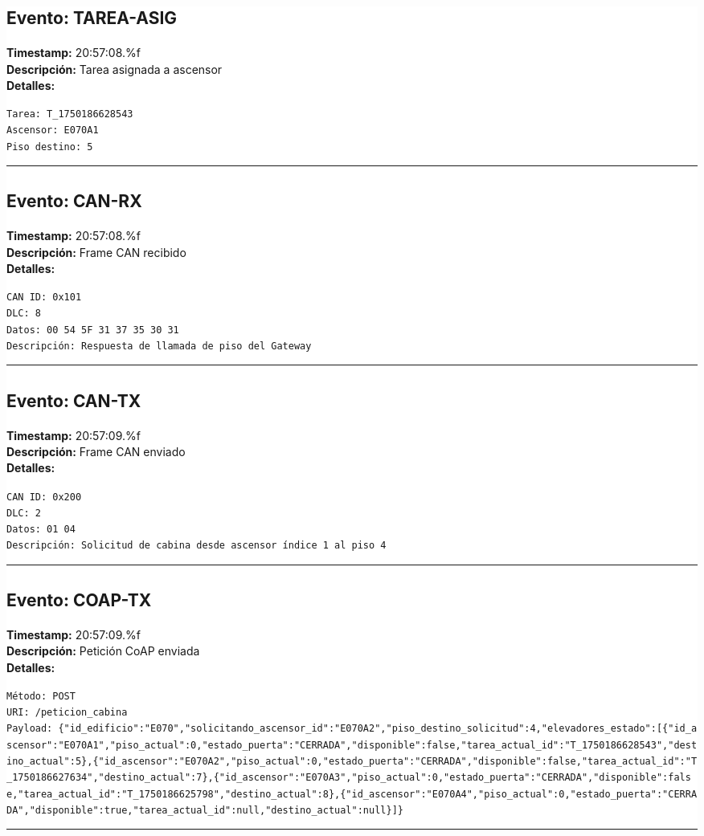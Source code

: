
## Evento: TAREA-ASIG

**Timestamp:** 20:57:08.%f  
**Descripción:** Tarea asignada a ascensor  
**Detalles:**

```
Tarea: T_1750186628543
Ascensor: E070A1
Piso destino: 5
```

---

## Evento: CAN-RX

**Timestamp:** 20:57:08.%f  
**Descripción:** Frame CAN recibido  
**Detalles:**

```
CAN ID: 0x101
DLC: 8
Datos: 00 54 5F 31 37 35 30 31 
Descripción: Respuesta de llamada de piso del Gateway
```

---

## Evento: CAN-TX

**Timestamp:** 20:57:09.%f  
**Descripción:** Frame CAN enviado  
**Detalles:**

```
CAN ID: 0x200
DLC: 2
Datos: 01 04 
Descripción: Solicitud de cabina desde ascensor índice 1 al piso 4
```

---

## Evento: COAP-TX

**Timestamp:** 20:57:09.%f  
**Descripción:** Petición CoAP enviada  
**Detalles:**

```
Método: POST
URI: /peticion_cabina
Payload: {"id_edificio":"E070","solicitando_ascensor_id":"E070A2","piso_destino_solicitud":4,"elevadores_estado":[{"id_ascensor":"E070A1","piso_actual":0,"estado_puerta":"CERRADA","disponible":false,"tarea_actual_id":"T_1750186628543","destino_actual":5},{"id_ascensor":"E070A2","piso_actual":0,"estado_puerta":"CERRADA","disponible":false,"tarea_actual_id":"T_1750186627634","destino_actual":7},{"id_ascensor":"E070A3","piso_actual":0,"estado_puerta":"CERRADA","disponible":false,"tarea_actual_id":"T_1750186625798","destino_actual":8},{"id_ascensor":"E070A4","piso_actual":0,"estado_puerta":"CERRADA","disponible":true,"tarea_actual_id":null,"destino_actual":null}]}
```

---